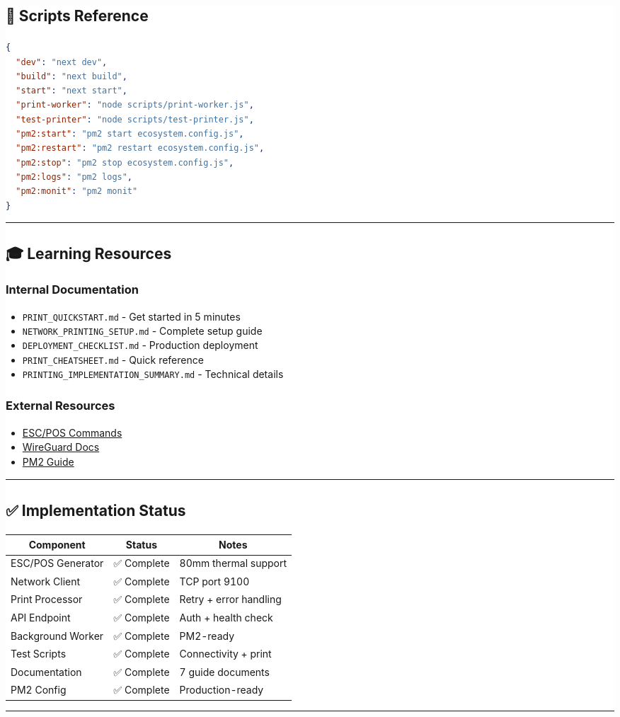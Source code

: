 
## 📝 Scripts Reference

```json
{
  "dev": "next dev",
  "build": "next build",
  "start": "next start",
  "print-worker": "node scripts/print-worker.js",
  "test-printer": "node scripts/test-printer.js",
  "pm2:start": "pm2 start ecosystem.config.js",
  "pm2:restart": "pm2 restart ecosystem.config.js",
  "pm2:stop": "pm2 stop ecosystem.config.js",
  "pm2:logs": "pm2 logs",
  "pm2:monit": "pm2 monit"
}
```

---

## 🎓 Learning Resources

### Internal Documentation
- `PRINT_QUICKSTART.md` - Get started in 5 minutes
- `NETWORK_PRINTING_SETUP.md` - Complete setup guide
- `DEPLOYMENT_CHECKLIST.md` - Production deployment
- `PRINT_CHEATSHEET.md` - Quick reference
- `PRINTING_IMPLEMENTATION_SUMMARY.md` - Technical details

### External Resources
- [ESC/POS Commands](https://reference.epson-biz.com/modules/ref_escpos/)
- [WireGuard Docs](https://www.wireguard.com/quickstart/)
- [PM2 Guide](https://pm2.keymetrics.io/docs/usage/quick-start/)

---

## ✅ Implementation Status

| Component | Status | Notes |
|-----------|--------|-------|
| ESC/POS Generator | ✅ Complete | 80mm thermal support |
| Network Client | ✅ Complete | TCP port 9100 |
| Print Processor | ✅ Complete | Retry + error handling |
| API Endpoint | ✅ Complete | Auth + health check |
| Background Worker | ✅ Complete | PM2-ready |
| Test Scripts | ✅ Complete | Connectivity + print |
| Documentation | ✅ Complete | 7 guide documents |
| PM2 Config | ✅ Complete | Production-ready |

---